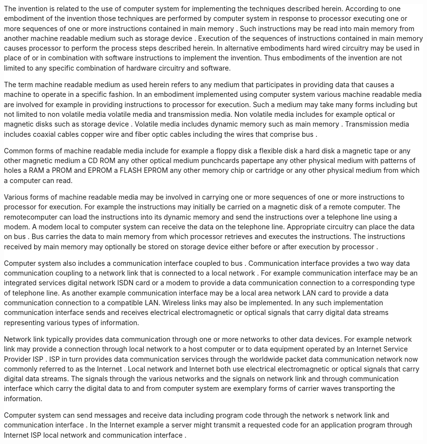 The invention is related to the use of computer system for implementing the techniques described herein. According to one embodiment of the invention those techniques are performed by computer system in response to processor executing one or more sequences of one or more instructions contained in main memory . Such instructions may be read into main memory from another machine readable medium such as storage device . Execution of the sequences of instructions contained in main memory causes processor to perform the process steps described herein. In alternative embodiments hard wired circuitry may be used in place of or in combination with software instructions to implement the invention. Thus embodiments of the invention are not limited to any specific combination of hardware circuitry and software.

The term machine readable medium as used herein refers to any medium that participates in providing data that causes a machine to operate in a specific fashion. In an embodiment implemented using computer system various machine readable media are involved for example in providing instructions to processor for execution. Such a medium may take many forms including but not limited to non volatile media volatile media and transmission media. Non volatile media includes for example optical or magnetic disks such as storage device . Volatile media includes dynamic memory such as main memory . Transmission media includes coaxial cables copper wire and fiber optic cables including the wires that comprise bus .

Common forms of machine readable media include for example a floppy disk a flexible disk a hard disk a magnetic tape or any other magnetic medium a CD ROM any other optical medium punchcards papertape any other physical medium with patterns of holes a RAM a PROM and EPROM a FLASH EPROM any other memory chip or cartridge or any other physical medium from which a computer can read.

Various forms of machine readable media may be involved in carrying one or more sequences of one or more instructions to processor for execution. For example the instructions may initially be carried on a magnetic disk of a remote computer. The remotecomputer can load the instructions into its dynamic memory and send the instructions over a telephone line using a modem. A modem local to computer system can receive the data on the telephone line. Appropriate circuitry can place the data on bus . Bus carries the data to main memory from which processor retrieves and executes the instructions. The instructions received by main memory may optionally be stored on storage device either before or after execution by processor .

Computer system also includes a communication interface coupled to bus . Communication interface provides a two way data communication coupling to a network link that is connected to a local network . For example communication interface may be an integrated services digital network ISDN card or a modem to provide a data communication connection to a corresponding type of telephone line. As another example communication interface may be a local area network LAN card to provide a data communication connection to a compatible LAN. Wireless links may also be implemented. In any such implementation communication interface sends and receives electrical electromagnetic or optical signals that carry digital data streams representing various types of information.

Network link typically provides data communication through one or more networks to other data devices. For example network link may provide a connection through local network to a host computer or to data equipment operated by an Internet Service Provider ISP . ISP in turn provides data communication services through the worldwide packet data communication network now commonly referred to as the Internet . Local network and Internet both use electrical electromagnetic or optical signals that carry digital data streams. The signals through the various networks and the signals on network link and through communication interface which carry the digital data to and from computer system are exemplary forms of carrier waves transporting the information.

Computer system can send messages and receive data including program code through the network s network link and communication interface . In the Internet example a server might transmit a requested code for an application program through Internet ISP local network and communication interface .
